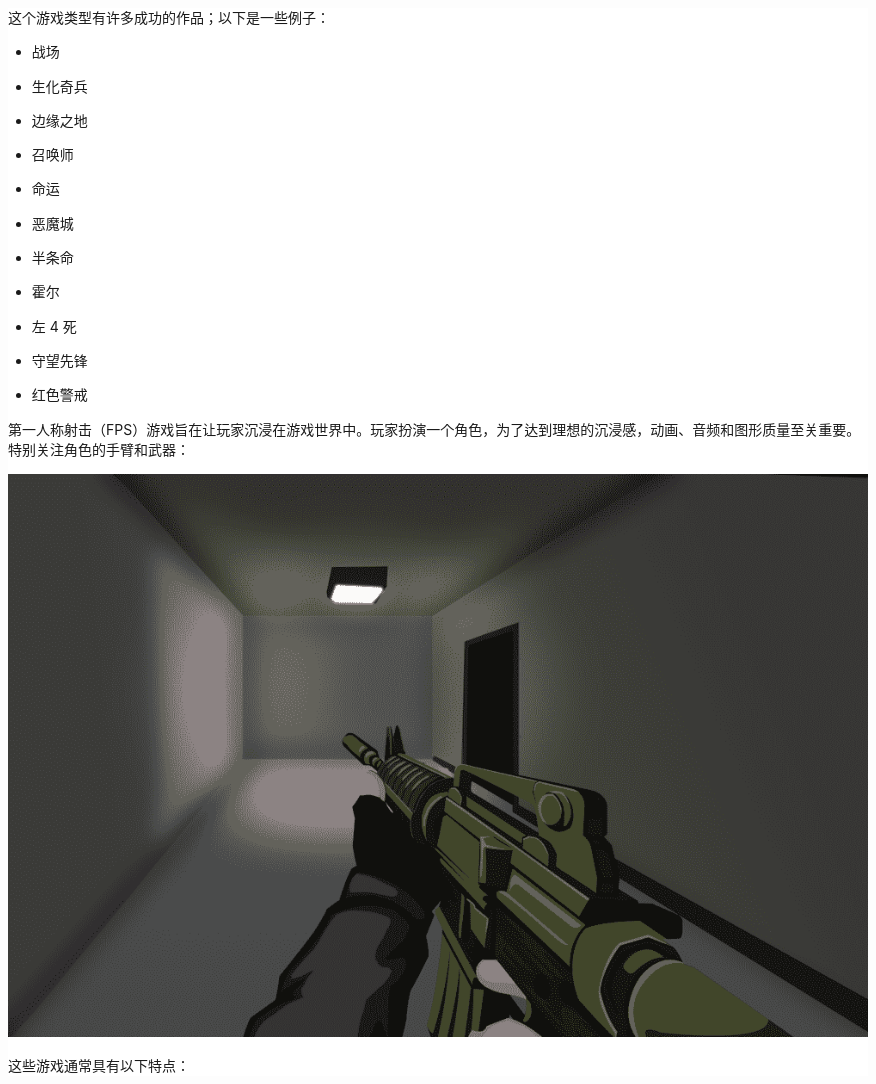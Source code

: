 这个游戏类型有许多成功的作品；以下是一些例子：

+   战场

+   生化奇兵

+   边缘之地

+   召唤师

+   命运

+   恶魔城

+   半条命

+   霍尔

+   左 4 死

+   守望先锋

+   红色警戒

第一人称射击（FPS）游戏旨在让玩家沉浸在游戏世界中。玩家扮演一个角色，为了达到理想的沉浸感，动画、音频和图形质量至关重要。特别关注角色的手臂和武器：

![图片](img/5ff45b94-4a1a-4127-8ef9-6299f02dab62.png)

这些游戏通常具有以下特点：
